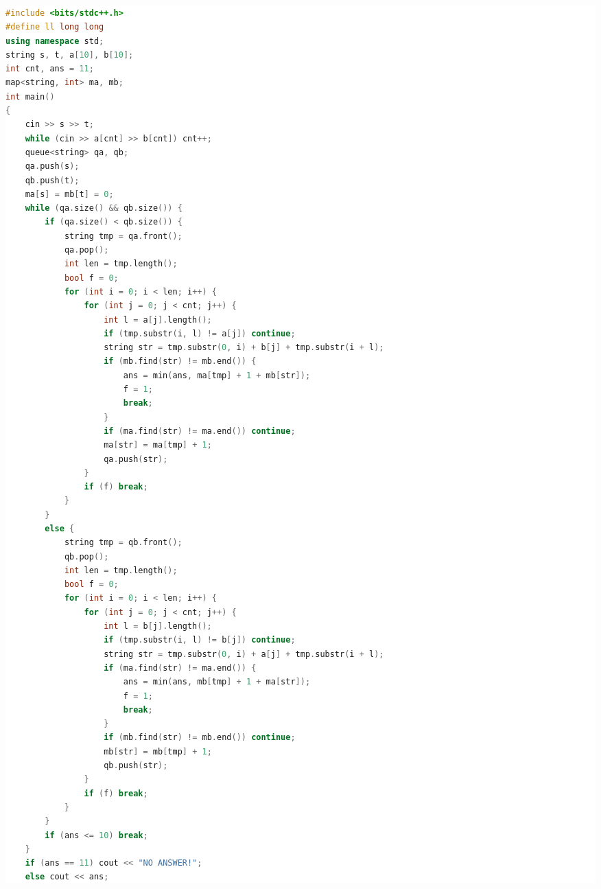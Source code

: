```cpp
#include <bits/stdc++.h>
#define ll long long
using namespace std;
string s, t, a[10], b[10];
int cnt, ans = 11;
map<string, int> ma, mb;
int main()
{
    cin >> s >> t;
    while (cin >> a[cnt] >> b[cnt]) cnt++;
    queue<string> qa, qb;
    qa.push(s);
    qb.push(t);
    ma[s] = mb[t] = 0;
    while (qa.size() && qb.size()) {
        if (qa.size() < qb.size()) {
            string tmp = qa.front();
            qa.pop();
            int len = tmp.length();
            bool f = 0;
            for (int i = 0; i < len; i++) {
                for (int j = 0; j < cnt; j++) {
                    int l = a[j].length();
                    if (tmp.substr(i, l) != a[j]) continue;
                    string str = tmp.substr(0, i) + b[j] + tmp.substr(i + l);
                    if (mb.find(str) != mb.end()) {
                        ans = min(ans, ma[tmp] + 1 + mb[str]);
                        f = 1;
                        break;
                    }
                    if (ma.find(str) != ma.end()) continue;
                    ma[str] = ma[tmp] + 1;
                    qa.push(str);
                }
                if (f) break;
            }
        }
        else {
            string tmp = qb.front();
            qb.pop();
            int len = tmp.length();
            bool f = 0;
            for (int i = 0; i < len; i++) {
                for (int j = 0; j < cnt; j++) {
                    int l = b[j].length();
                    if (tmp.substr(i, l) != b[j]) continue;
                    string str = tmp.substr(0, i) + a[j] + tmp.substr(i + l);
                    if (ma.find(str) != ma.end()) {
                        ans = min(ans, mb[tmp] + 1 + ma[str]);
                        f = 1;
                        break;
                    }
                    if (mb.find(str) != mb.end()) continue;
                    mb[str] = mb[tmp] + 1;
                    qb.push(str);
                }
                if (f) break;
            }
        }
        if (ans <= 10) break;
    }
    if (ans == 11) cout << "NO ANSWER!";
    else cout << ans;
```